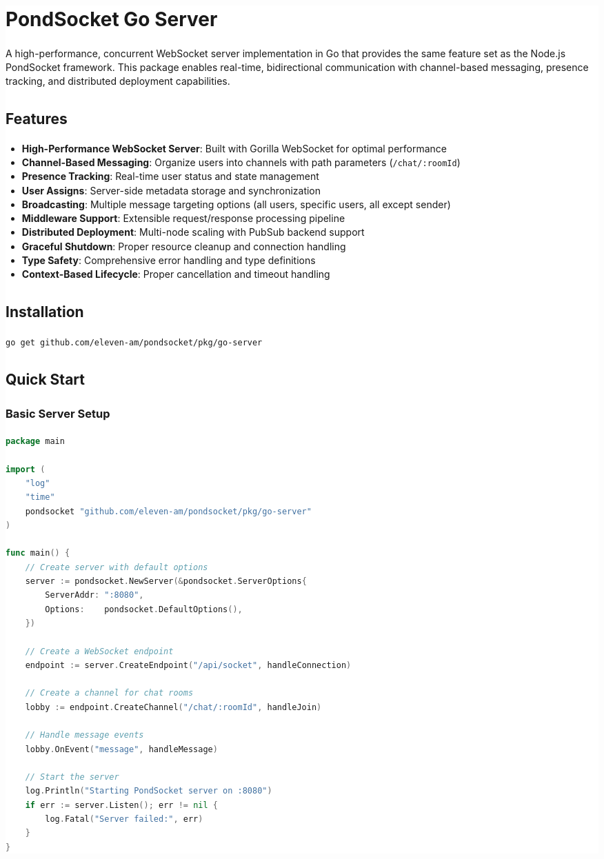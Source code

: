 # PondSocket Go Server

A high-performance, concurrent WebSocket server implementation in Go that provides the same feature set as the Node.js PondSocket framework. This package enables real-time, bidirectional communication with channel-based messaging, presence tracking, and distributed deployment capabilities.

## Features

- **High-Performance WebSocket Server**: Built with Gorilla WebSocket for optimal performance
- **Channel-Based Messaging**: Organize users into channels with path parameters (`/chat/:roomId`)
- **Presence Tracking**: Real-time user status and state management
- **User Assigns**: Server-side metadata storage and synchronization
- **Broadcasting**: Multiple message targeting options (all users, specific users, all except sender)
- **Middleware Support**: Extensible request/response processing pipeline
- **Distributed Deployment**: Multi-node scaling with PubSub backend support
- **Graceful Shutdown**: Proper resource cleanup and connection handling
- **Type Safety**: Comprehensive error handling and type definitions
- **Context-Based Lifecycle**: Proper cancellation and timeout handling

## Installation

```bash
go get github.com/eleven-am/pondsocket/pkg/go-server
```

## Quick Start

### Basic Server Setup

```go
package main

import (
    "log"
    "time"
    pondsocket "github.com/eleven-am/pondsocket/pkg/go-server"
)

func main() {
    // Create server with default options
    server := pondsocket.NewServer(&pondsocket.ServerOptions{
        ServerAddr: ":8080",
        Options:    pondsocket.DefaultOptions(),
    })

    // Create a WebSocket endpoint
    endpoint := server.CreateEndpoint("/api/socket", handleConnection)

    // Create a channel for chat rooms
    lobby := endpoint.CreateChannel("/chat/:roomId", handleJoin)

    // Handle message events
    lobby.OnEvent("message", handleMessage)

    // Start the server
    log.Println("Starting PondSocket server on :8080")
    if err := server.Listen(); err != nil {
        log.Fatal("Server failed:", err)
    }
}

```